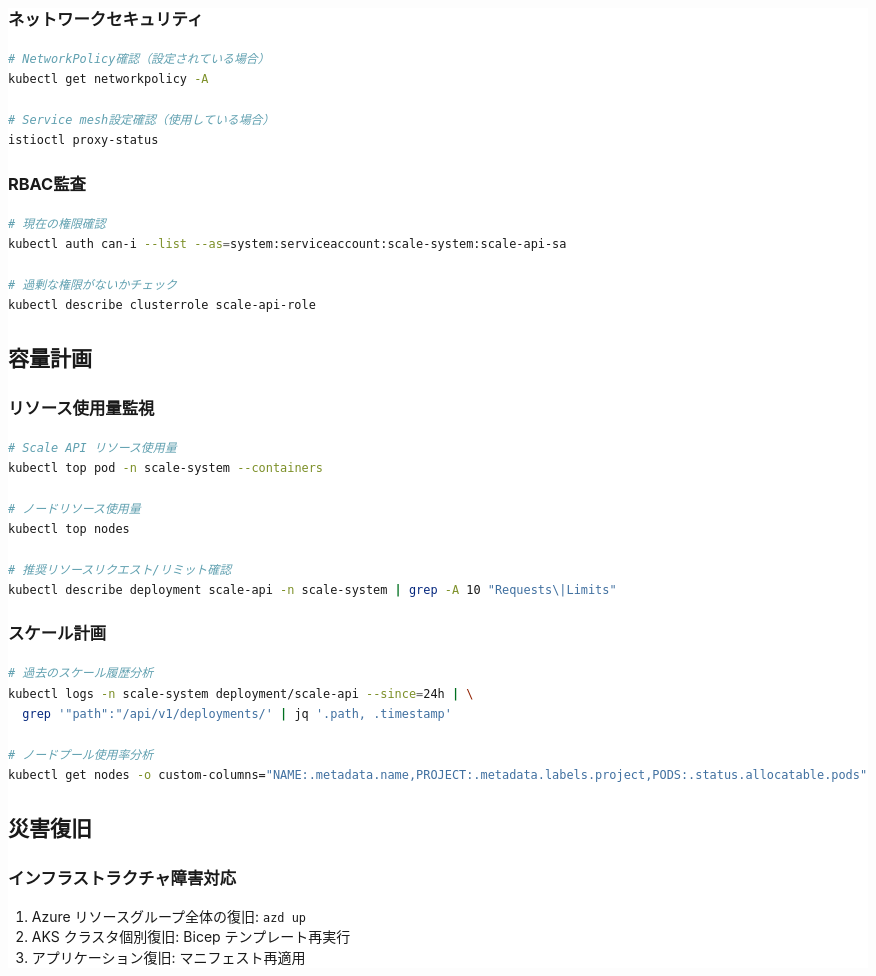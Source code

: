 ### ネットワークセキュリティ
```bash
# NetworkPolicy確認（設定されている場合）
kubectl get networkpolicy -A

# Service mesh設定確認（使用している場合）
istioctl proxy-status
```

### RBAC監査
```bash
# 現在の権限確認
kubectl auth can-i --list --as=system:serviceaccount:scale-system:scale-api-sa

# 過剰な権限がないかチェック
kubectl describe clusterrole scale-api-role
```

## 容量計画

### リソース使用量監視
```bash
# Scale API リソース使用量
kubectl top pod -n scale-system --containers

# ノードリソース使用量
kubectl top nodes

# 推奨リソースリクエスト/リミット確認
kubectl describe deployment scale-api -n scale-system | grep -A 10 "Requests\|Limits"
```

### スケール計画
```bash
# 過去のスケール履歴分析
kubectl logs -n scale-system deployment/scale-api --since=24h | \
  grep '"path":"/api/v1/deployments/' | jq '.path, .timestamp'

# ノードプール使用率分析
kubectl get nodes -o custom-columns="NAME:.metadata.name,PROJECT:.metadata.labels.project,PODS:.status.allocatable.pods"
```

## 災害復旧

### インフラストラクチャ障害対応
1. Azure リソースグループ全体の復旧: `azd up`
2. AKS クラスタ個別復旧: Bicep テンプレート再実行
3. アプリケーション復旧: マニフェスト再適用
